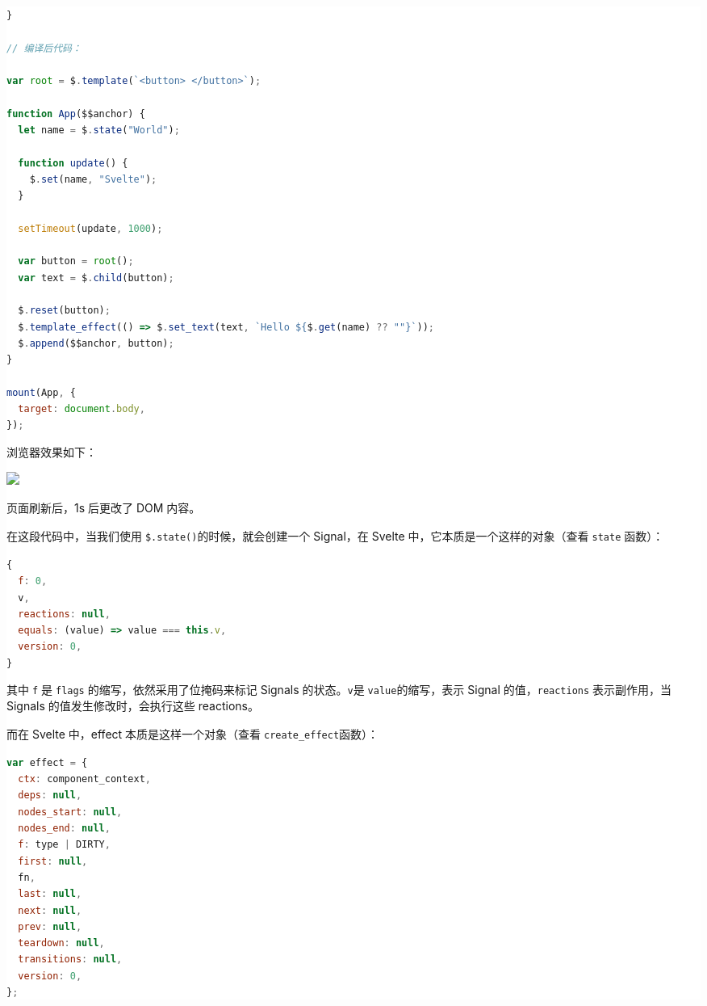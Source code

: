 ```javascript
}

// 编译后代码：

var root = $.template(`<button> </button>`);

function App($$anchor) {
  let name = $.state("World");

  function update() {
    $.set(name, "Svelte");
  }

  setTimeout(update, 1000);

  var button = root();
  var text = $.child(button);

  $.reset(button);
  $.template_effect(() => $.set_text(text, `Hello ${$.get(name) ?? ""}`));
  $.append($$anchor, button);
}

mount(App, {
  target: document.body,
});
```

浏览器效果如下：

![](https://p3-juejin.byteimg.com/tos-cn-i-k3u1fbpfcp/4ec7eb605f424d31bc54abf01233cebb~tplv-k3u1fbpfcp-jj-mark:1600:0:0:0:q75.gif#?w=1048&h=344&s=58874&e=gif&f=16&b=2e2e2e)

页面刷新后，1s 后更改了 DOM 内容。

在这段代码中，当我们使用 `$.state()`的时候，就会创建一个 Signal，在 Svelte 中，它本质是一个这样的对象（查看 `state` 函数）：

```javascript
{
  f: 0,
  v,
  reactions: null,
  equals: (value) => value === this.v,
  version: 0,
}
```

其中 `f` 是 `flags` 的缩写，依然采用了位掩码来标记 Signals 的状态。`v`是 `value`的缩写，表示 Signal 的值，`reactions` 表示副作用，当 Signals 的值发生修改时，会执行这些 reactions。

而在 Svelte 中，effect 本质是这样一个对象（查看 `create_effect`函数）：

```javascript
var effect = {
  ctx: component_context,
  deps: null,
  nodes_start: null,
  nodes_end: null,
  f: type | DIRTY,
  first: null,
  fn,
  last: null,
  next: null,
  prev: null,
  teardown: null,
  transitions: null,
  version: 0,
};
```